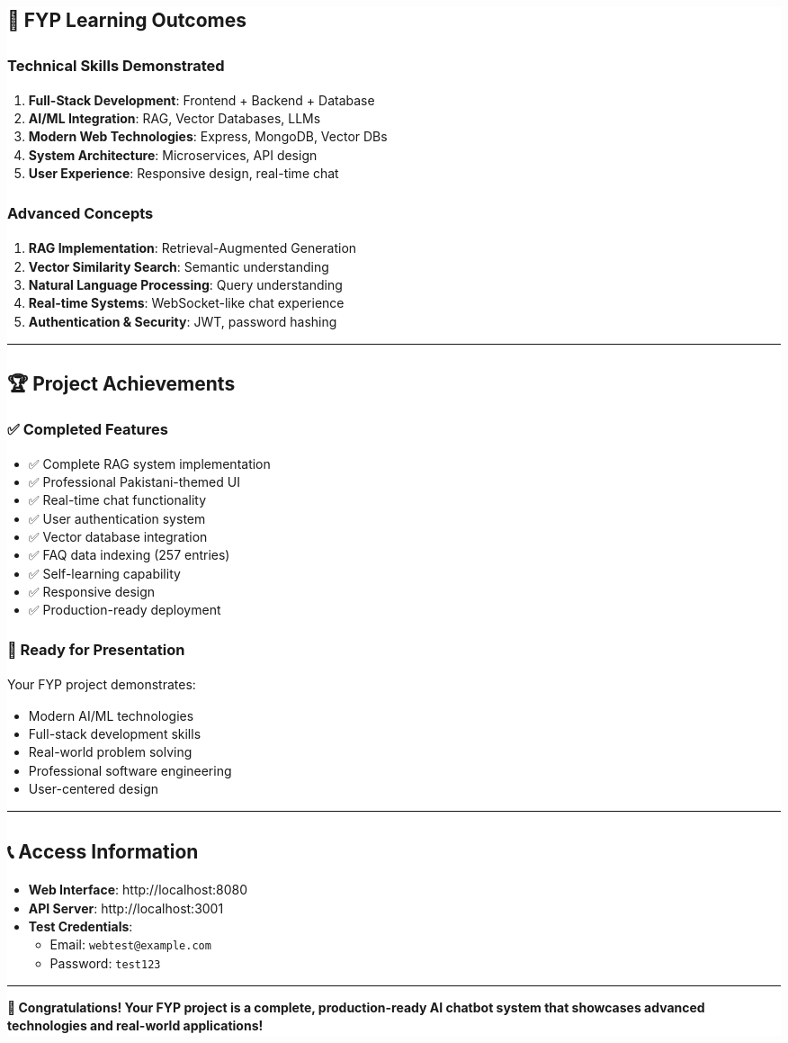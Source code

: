 ## 🎯 **FYP Learning Outcomes**

### **Technical Skills Demonstrated**
1. **Full-Stack Development**: Frontend + Backend + Database
2. **AI/ML Integration**: RAG, Vector Databases, LLMs
3. **Modern Web Technologies**: Express, MongoDB, Vector DBs
4. **System Architecture**: Microservices, API design
5. **User Experience**: Responsive design, real-time chat

### **Advanced Concepts**
1. **RAG Implementation**: Retrieval-Augmented Generation
2. **Vector Similarity Search**: Semantic understanding
3. **Natural Language Processing**: Query understanding
4. **Real-time Systems**: WebSocket-like chat experience
5. **Authentication & Security**: JWT, password hashing

---

## 🏆 **Project Achievements**

### **✅ Completed Features**
- ✅ Complete RAG system implementation
- ✅ Professional Pakistani-themed UI
- ✅ Real-time chat functionality
- ✅ User authentication system
- ✅ Vector database integration
- ✅ FAQ data indexing (257 entries)
- ✅ Self-learning capability
- ✅ Responsive design
- ✅ Production-ready deployment

### **🚀 Ready for Presentation**
Your FYP project demonstrates:
- Modern AI/ML technologies
- Full-stack development skills
- Real-world problem solving
- Professional software engineering
- User-centered design

---

## 📞 **Access Information**

- **Web Interface**: http://localhost:8080
- **API Server**: http://localhost:3001
- **Test Credentials**: 
  - Email: `webtest@example.com`
  - Password: `test123`

---

**🎉 Congratulations! Your FYP project is a complete, production-ready AI chatbot system that showcases advanced technologies and real-world applications!**
